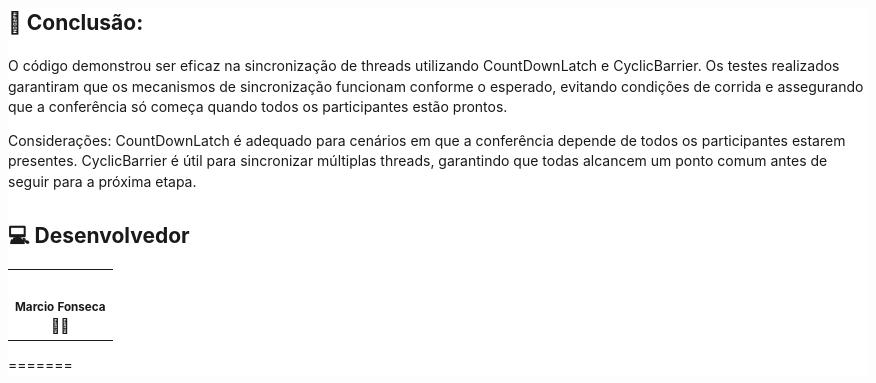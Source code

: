 ## 🔧 Conclusão:

O código demonstrou ser eficaz na sincronização de threads utilizando CountDownLatch e CyclicBarrier. Os testes realizados garantiram que os mecanismos de sincronização funcionam conforme o esperado, evitando condições de corrida e assegurando que a conferência só começa quando todos os participantes estão prontos.

Considerações:
CountDownLatch é adequado para cenários em que a conferência depende de todos os participantes estarem presentes.
CyclicBarrier é útil para sincronizar múltiplas threads, garantindo que todas alcancem um ponto comum antes de seguir para a próxima etapa.

## 💻 Desenvolvedor
 
<table>
  <tr>
    <td align="center"><img style="" src="https://avatars.githubusercontent.com/u/72825281?v=4" width="100px;" alt=""/><br /><sub><b> Marcio Fonseca </b></sub></a><br />👨‍💻</a></td>
  </tr>
</table>

=======

